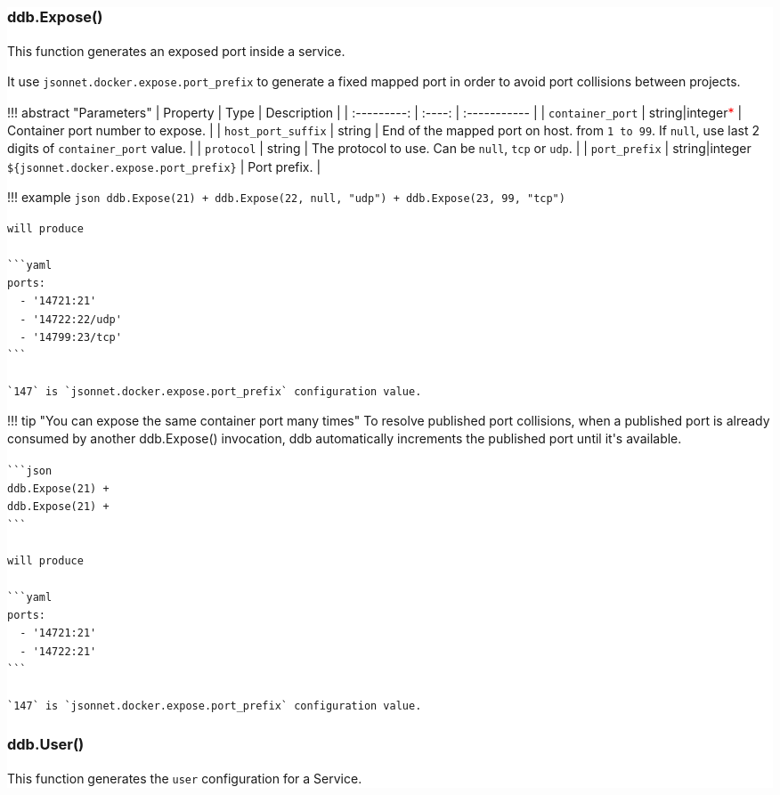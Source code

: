 ### ddb.Expose()
This function generates an exposed port inside a service.

It use `jsonnet.docker.expose.port_prefix` to generate a fixed mapped port in order to avoid port collisions between projects.

!!! abstract "Parameters"
    | Property | Type | Description |
    | :---------: | :----: | :----------- |
    | `container_port` | string\|integer<span style="color:red">*</span> | Container port number to expose. |
    | `host_port_suffix` | string | End of the mapped port on host. from `1 to 99`. If `null`, use last 2 digits of `container_port` value. |
    | `protocol` | string | The protocol to use. Can be `null`, `tcp` or `udp`.  |
    | `port_prefix` | string\|integer<br>`${jsonnet.docker.expose.port_prefix}` | Port prefix. |

!!! example
    ```json
    ddb.Expose(21) +
    ddb.Expose(22, null, "udp") +
    ddb.Expose(23, 99, "tcp")
    ```

    will produce

    ```yaml
    ports:
      - '14721:21'
      - '14722:22/udp'
      - '14799:23/tcp'
    ```

    `147` is `jsonnet.docker.expose.port_prefix` configuration value.


!!! tip "You can expose the same container port many times"
    To resolve published port collisions, when a published port is already consumed by another ddb.Expose() invocation, 
    ddb automatically increments the published port until it's available.

    ```json
    ddb.Expose(21) +
    ddb.Expose(21) +
    ```

    will produce

    ```yaml
    ports:
      - '14721:21'
      - '14722:21'
    ```

    `147` is `jsonnet.docker.expose.port_prefix` configuration value.

### ddb.User()
This function generates the `user` configuration for a Service.
